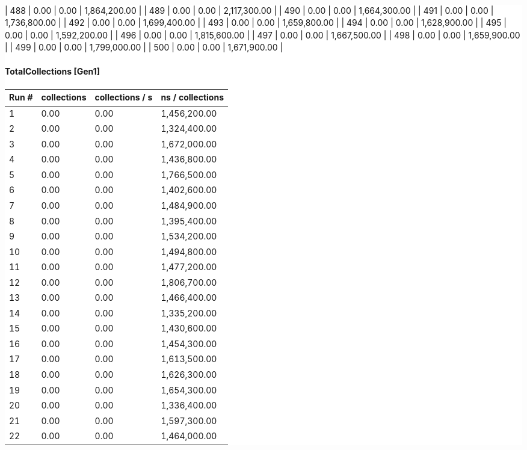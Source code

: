|             488 |            0.00 |            0.00 |    1,864,200.00 |
|             489 |            0.00 |            0.00 |    2,117,300.00 |
|             490 |            0.00 |            0.00 |    1,664,300.00 |
|             491 |            0.00 |            0.00 |    1,736,800.00 |
|             492 |            0.00 |            0.00 |    1,699,400.00 |
|             493 |            0.00 |            0.00 |    1,659,800.00 |
|             494 |            0.00 |            0.00 |    1,628,900.00 |
|             495 |            0.00 |            0.00 |    1,592,200.00 |
|             496 |            0.00 |            0.00 |    1,815,600.00 |
|             497 |            0.00 |            0.00 |    1,667,500.00 |
|             498 |            0.00 |            0.00 |    1,659,900.00 |
|             499 |            0.00 |            0.00 |    1,799,000.00 |
|             500 |            0.00 |            0.00 |    1,671,900.00 |

#### TotalCollections [Gen1]
|           Run # |     collections | collections / s |ns / collections |
|---------------- |---------------- |---------------- |---------------- |
|               1 |            0.00 |            0.00 |    1,456,200.00 |
|               2 |            0.00 |            0.00 |    1,324,400.00 |
|               3 |            0.00 |            0.00 |    1,672,000.00 |
|               4 |            0.00 |            0.00 |    1,436,800.00 |
|               5 |            0.00 |            0.00 |    1,766,500.00 |
|               6 |            0.00 |            0.00 |    1,402,600.00 |
|               7 |            0.00 |            0.00 |    1,484,900.00 |
|               8 |            0.00 |            0.00 |    1,395,400.00 |
|               9 |            0.00 |            0.00 |    1,534,200.00 |
|              10 |            0.00 |            0.00 |    1,494,800.00 |
|              11 |            0.00 |            0.00 |    1,477,200.00 |
|              12 |            0.00 |            0.00 |    1,806,700.00 |
|              13 |            0.00 |            0.00 |    1,466,400.00 |
|              14 |            0.00 |            0.00 |    1,335,200.00 |
|              15 |            0.00 |            0.00 |    1,430,600.00 |
|              16 |            0.00 |            0.00 |    1,454,300.00 |
|              17 |            0.00 |            0.00 |    1,613,500.00 |
|              18 |            0.00 |            0.00 |    1,626,300.00 |
|              19 |            0.00 |            0.00 |    1,654,300.00 |
|              20 |            0.00 |            0.00 |    1,336,400.00 |
|              21 |            0.00 |            0.00 |    1,597,300.00 |
|              22 |            0.00 |            0.00 |    1,464,000.00 |